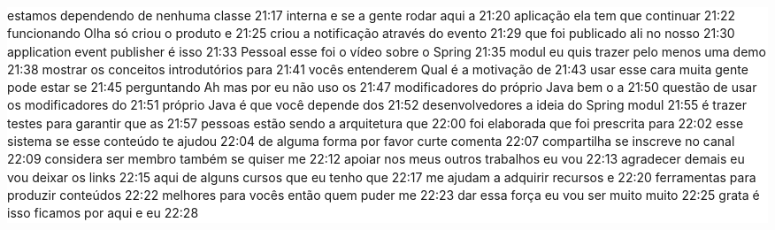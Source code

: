 estamos dependendo de nenhuma classe
21:17
interna e se a gente rodar aqui a
21:20
aplicação ela tem que continuar
21:22
funcionando Olha só criou o produto e
21:25
criou a notificação através do evento
21:29
que foi publicado ali no nosso
21:30
application event publisher é isso
21:33
Pessoal esse foi o vídeo sobre o Spring
21:35
modul eu quis trazer pelo menos uma demo
21:38
mostrar os conceitos introdutórios para
21:41
vocês entenderem Qual é a motivação de
21:43
usar esse cara muita gente pode estar se
21:45
perguntando Ah mas por eu não uso os
21:47
modificadores do próprio Java bem o a
21:50
questão de usar os modificadores do
21:51
próprio Java é que você depende dos
21:52
desenvolvedores a ideia do Spring modul
21:55
é trazer testes para garantir que as
21:57
pessoas estão sendo a arquitetura que
22:00
foi elaborada que foi prescrita para
22:02
esse sistema se esse conteúdo te ajudou
22:04
de alguma forma por favor curte comenta
22:07
compartilha se inscreve no canal
22:09
considera ser membro também se quiser me
22:12
apoiar nos meus outros trabalhos eu vou
22:13
agradecer demais eu vou deixar os links
22:15
aqui de alguns cursos que eu tenho que
22:17
me ajudam a adquirir recursos e
22:20
ferramentas para produzir conteúdos
22:22
melhores para vocês então quem puder me
22:23
dar essa força eu vou ser muito muito
22:25
grata é isso ficamos por aqui e eu
22:28